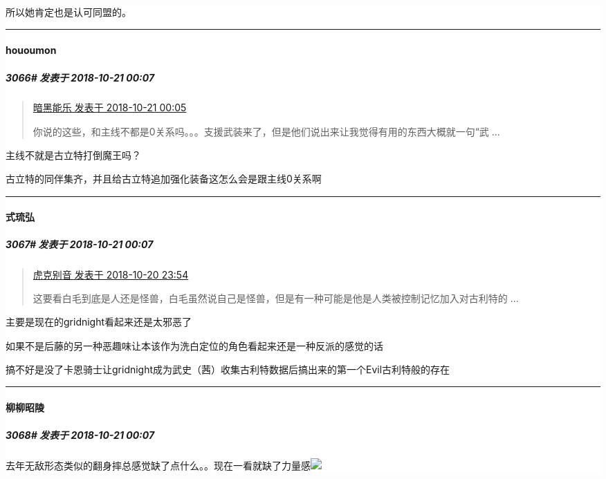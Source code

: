 所以她肯定也是认可同盟的。








-----

####  hououmon  
##### 3066#       发表于 2018-10-21 00:07



<blockquote><a href="httphttps://bbs.saraba1st.com/2b/forum.php?mod=redirect&amp;goto=findpost&amp;pid=41328514&amp;ptid=1527697" target="_blank">暗黑能乐 发表于 2018-10-21 00:05</a>

你说的这些，和主线不都是0关系吗。。。支援武装来了，但是他们说出来让我觉得有用的东西大概就一句“武 ...</blockquote>
主线不就是古立特打倒魔王吗？

古立特的同伴集齐，并且给古立特追加强化装备这怎么会是跟主线0关系啊







-----

####  式琉弘  
##### 3067#       发表于 2018-10-21 00:07



<blockquote><a href="httphttps://bbs.saraba1st.com/2b/forum.php?mod=redirect&amp;goto=findpost&amp;pid=41328413&amp;ptid=1527697" target="_blank">虎克别音 发表于 2018-10-20 23:54</a>

这要看白毛到底是人还是怪兽，白毛虽然说自己是怪兽，但是有一种可能是他是人类被控制记忆加入对古利特的 ...</blockquote>
主要是现在的gridnight看起来还是太邪恶了

如果不是后藤的另一种恶趣味让本该作为洗白定位的角色看起来还是一种反派的感觉的话

搞不好是没了卡恩骑士让gridnight成为武史（茜）收集古利特数据后搞出来的第一个Evil古利特般的存在







-----

####  柳柳昭陵  
##### 3068#       发表于 2018-10-21 00:07




去年无敌形态类似的翻身摔总感觉缺了点什么。。现在一看就缺了力量感<img src="https://static.saraba1st.com/image/smiley/face2017/068.png" referrerpolicy="no-referrer">






